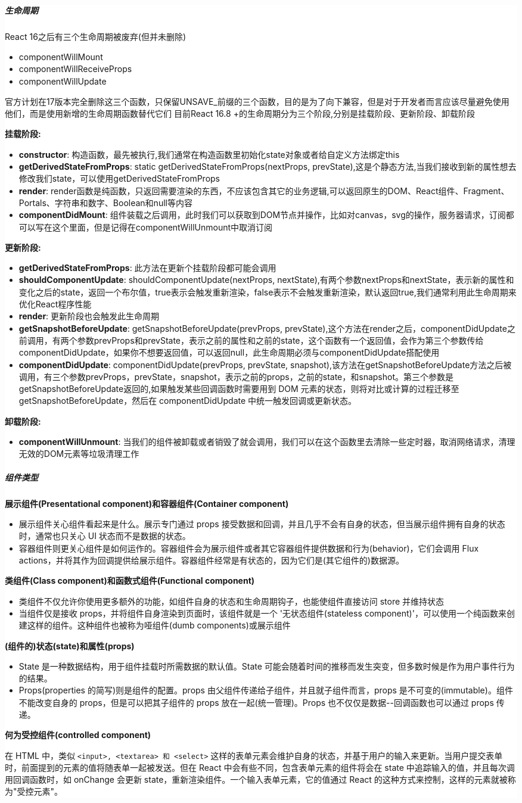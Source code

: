 ##### 生命周期
React 16之后有三个生命周期被废弃(但并未删除)
- componentWillMount
- componentWillReceiveProps
- componentWillUpdate

官方计划在17版本完全删除这三个函数，只保留UNSAVE_前缀的三个函数，目的是为了向下兼容，但是对于开发者而言应该尽量避免使用他们，而是使用新增的生命周期函数替代它们
目前React 16.8 +的生命周期分为三个阶段,分别是挂载阶段、更新阶段、卸载阶段

**挂载阶段:**
- **constructor**: 构造函数，最先被执行,我们通常在构造函数里初始化state对象或者给自定义方法绑定this
- **getDerivedStateFromProps**: static getDerivedStateFromProps(nextProps, prevState),这是个静态方法,当我们接收到新的属性想去修改我们state，可以使用getDerivedStateFromProps
- **render**: render函数是纯函数，只返回需要渲染的东西，不应该包含其它的业务逻辑,可以返回原生的DOM、React组件、Fragment、Portals、字符串和数字、Boolean和null等内容
- **componentDidMount**: 组件装载之后调用，此时我们可以获取到DOM节点并操作，比如对canvas，svg的操作，服务器请求，订阅都可以写在这个里面，但是记得在componentWillUnmount中取消订阅

**更新阶段:**
- **getDerivedStateFromProps**: 此方法在更新个挂载阶段都可能会调用
- **shouldComponentUpdate**: shouldComponentUpdate(nextProps, nextState),有两个参数nextProps和nextState，表示新的属性和变化之后的state，返回一个布尔值，true表示会触发重新渲染，false表示不会触发重新渲染，默认返回true,我们通常利用此生命周期来优化React程序性能
- **render**: 更新阶段也会触发此生命周期
- **getSnapshotBeforeUpdate**: getSnapshotBeforeUpdate(prevProps, prevState),这个方法在render之后，componentDidUpdate之前调用，有两个参数prevProps和prevState，表示之前的属性和之前的state，这个函数有一个返回值，会作为第三个参数传给componentDidUpdate，如果你不想要返回值，可以返回null，此生命周期必须与componentDidUpdate搭配使用
- **componentDidUpdate**: componentDidUpdate(prevProps, prevState, snapshot),该方法在getSnapshotBeforeUpdate方法之后被调用，有三个参数prevProps，prevState，snapshot，表示之前的props，之前的state，和snapshot。第三个参数是getSnapshotBeforeUpdate返回的,如果触发某些回调函数时需要用到 DOM 元素的状态，则将对比或计算的过程迁移至 getSnapshotBeforeUpdate，然后在 componentDidUpdate 中统一触发回调或更新状态。

**卸载阶段:**
- **componentWillUnmount**: 当我们的组件被卸载或者销毁了就会调用，我们可以在这个函数里去清除一些定时器，取消网络请求，清理无效的DOM元素等垃圾清理工作

##### 组件类型
**展示组件(Presentational component)和容器组件(Container component)**

- 展示组件关心组件看起来是什么。展示专门通过 props 接受数据和回调，并且几乎不会有自身的状态，但当展示组件拥有自身的状态时，通常也只关心 UI 状态而不是数据的状态。
- 容器组件则更关心组件是如何运作的。容器组件会为展示组件或者其它容器组件提供数据和行为(behavior)，它们会调用 Flux actions，并将其作为回调提供给展示组件。容器组件经常是有状态的，因为它们是(其它组件的)数据源。

**类组件(Class component)和函数式组件(Functional component)**
- 类组件不仅允许你使用更多额外的功能，如组件自身的状态和生命周期钩子，也能使组件直接访问 store 并维持状态
- 当组件仅是接收 props，并将组件自身渲染到页面时，该组件就是一个 '无状态组件(stateless component)'，可以使用一个纯函数来创建这样的组件。这种组件也被称为哑组件(dumb components)或展示组件

**(组件的)状态(state)和属性(props)**

- State 是一种数据结构，用于组件挂载时所需数据的默认值。State 可能会随着时间的推移而发生突变，但多数时候是作为用户事件行为的结果。
- Props(properties 的简写)则是组件的配置。props 由父组件传递给子组件，并且就子组件而言，props 是不可变的(immutable)。组件不能改变自身的 props，但是可以把其子组件的 props 放在一起(统一管理)。Props 也不仅仅是数据--回调函数也可以通过 props 传递。

**何为受控组件(controlled component)**

在 HTML 中，类似 `<input>, <textarea> 和 <select>` 这样的表单元素会维护自身的状态，并基于用户的输入来更新。当用户提交表单时，前面提到的元素的值将随表单一起被发送。但在 React 中会有些不同，包含表单元素的组件将会在 state 中追踪输入的值，并且每次调用回调函数时，如 onChange 会更新 state，重新渲染组件。一个输入表单元素，它的值通过 React 的这种方式来控制，这样的元素就被称为"受控元素"。
